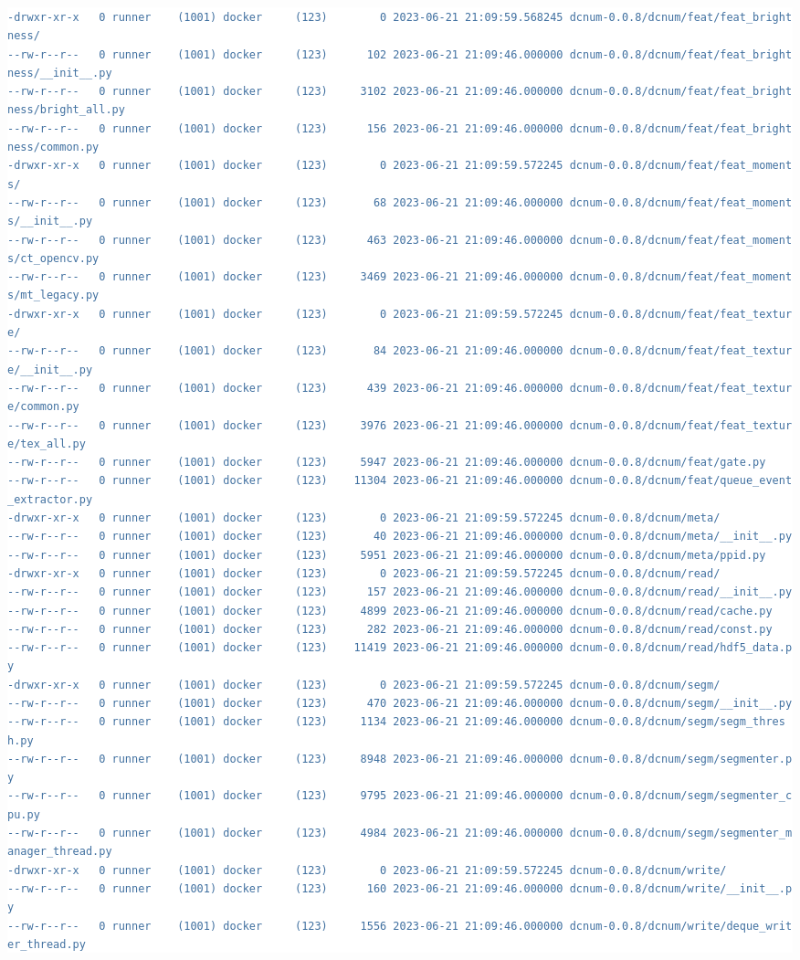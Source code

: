 ```diff
-drwxr-xr-x   0 runner    (1001) docker     (123)        0 2023-06-21 21:09:59.568245 dcnum-0.0.8/dcnum/feat/feat_brightness/
--rw-r--r--   0 runner    (1001) docker     (123)      102 2023-06-21 21:09:46.000000 dcnum-0.0.8/dcnum/feat/feat_brightness/__init__.py
--rw-r--r--   0 runner    (1001) docker     (123)     3102 2023-06-21 21:09:46.000000 dcnum-0.0.8/dcnum/feat/feat_brightness/bright_all.py
--rw-r--r--   0 runner    (1001) docker     (123)      156 2023-06-21 21:09:46.000000 dcnum-0.0.8/dcnum/feat/feat_brightness/common.py
-drwxr-xr-x   0 runner    (1001) docker     (123)        0 2023-06-21 21:09:59.572245 dcnum-0.0.8/dcnum/feat/feat_moments/
--rw-r--r--   0 runner    (1001) docker     (123)       68 2023-06-21 21:09:46.000000 dcnum-0.0.8/dcnum/feat/feat_moments/__init__.py
--rw-r--r--   0 runner    (1001) docker     (123)      463 2023-06-21 21:09:46.000000 dcnum-0.0.8/dcnum/feat/feat_moments/ct_opencv.py
--rw-r--r--   0 runner    (1001) docker     (123)     3469 2023-06-21 21:09:46.000000 dcnum-0.0.8/dcnum/feat/feat_moments/mt_legacy.py
-drwxr-xr-x   0 runner    (1001) docker     (123)        0 2023-06-21 21:09:59.572245 dcnum-0.0.8/dcnum/feat/feat_texture/
--rw-r--r--   0 runner    (1001) docker     (123)       84 2023-06-21 21:09:46.000000 dcnum-0.0.8/dcnum/feat/feat_texture/__init__.py
--rw-r--r--   0 runner    (1001) docker     (123)      439 2023-06-21 21:09:46.000000 dcnum-0.0.8/dcnum/feat/feat_texture/common.py
--rw-r--r--   0 runner    (1001) docker     (123)     3976 2023-06-21 21:09:46.000000 dcnum-0.0.8/dcnum/feat/feat_texture/tex_all.py
--rw-r--r--   0 runner    (1001) docker     (123)     5947 2023-06-21 21:09:46.000000 dcnum-0.0.8/dcnum/feat/gate.py
--rw-r--r--   0 runner    (1001) docker     (123)    11304 2023-06-21 21:09:46.000000 dcnum-0.0.8/dcnum/feat/queue_event_extractor.py
-drwxr-xr-x   0 runner    (1001) docker     (123)        0 2023-06-21 21:09:59.572245 dcnum-0.0.8/dcnum/meta/
--rw-r--r--   0 runner    (1001) docker     (123)       40 2023-06-21 21:09:46.000000 dcnum-0.0.8/dcnum/meta/__init__.py
--rw-r--r--   0 runner    (1001) docker     (123)     5951 2023-06-21 21:09:46.000000 dcnum-0.0.8/dcnum/meta/ppid.py
-drwxr-xr-x   0 runner    (1001) docker     (123)        0 2023-06-21 21:09:59.572245 dcnum-0.0.8/dcnum/read/
--rw-r--r--   0 runner    (1001) docker     (123)      157 2023-06-21 21:09:46.000000 dcnum-0.0.8/dcnum/read/__init__.py
--rw-r--r--   0 runner    (1001) docker     (123)     4899 2023-06-21 21:09:46.000000 dcnum-0.0.8/dcnum/read/cache.py
--rw-r--r--   0 runner    (1001) docker     (123)      282 2023-06-21 21:09:46.000000 dcnum-0.0.8/dcnum/read/const.py
--rw-r--r--   0 runner    (1001) docker     (123)    11419 2023-06-21 21:09:46.000000 dcnum-0.0.8/dcnum/read/hdf5_data.py
-drwxr-xr-x   0 runner    (1001) docker     (123)        0 2023-06-21 21:09:59.572245 dcnum-0.0.8/dcnum/segm/
--rw-r--r--   0 runner    (1001) docker     (123)      470 2023-06-21 21:09:46.000000 dcnum-0.0.8/dcnum/segm/__init__.py
--rw-r--r--   0 runner    (1001) docker     (123)     1134 2023-06-21 21:09:46.000000 dcnum-0.0.8/dcnum/segm/segm_thresh.py
--rw-r--r--   0 runner    (1001) docker     (123)     8948 2023-06-21 21:09:46.000000 dcnum-0.0.8/dcnum/segm/segmenter.py
--rw-r--r--   0 runner    (1001) docker     (123)     9795 2023-06-21 21:09:46.000000 dcnum-0.0.8/dcnum/segm/segmenter_cpu.py
--rw-r--r--   0 runner    (1001) docker     (123)     4984 2023-06-21 21:09:46.000000 dcnum-0.0.8/dcnum/segm/segmenter_manager_thread.py
-drwxr-xr-x   0 runner    (1001) docker     (123)        0 2023-06-21 21:09:59.572245 dcnum-0.0.8/dcnum/write/
--rw-r--r--   0 runner    (1001) docker     (123)      160 2023-06-21 21:09:46.000000 dcnum-0.0.8/dcnum/write/__init__.py
--rw-r--r--   0 runner    (1001) docker     (123)     1556 2023-06-21 21:09:46.000000 dcnum-0.0.8/dcnum/write/deque_writer_thread.py
```